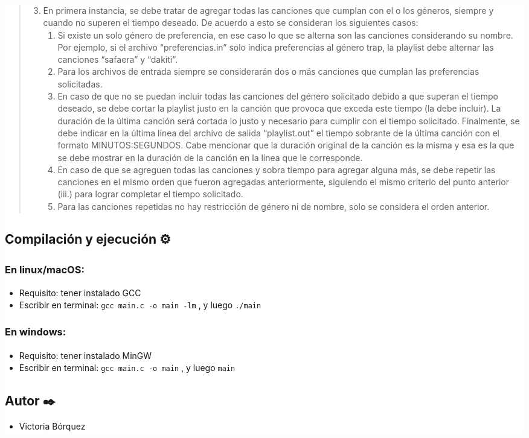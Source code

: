 > 3. En primera instancia, se debe tratar de agregar todas las canciones que cumplan con el o los géneros, siempre y cuando no superen el tiempo deseado. De acuerdo a esto se consideran los siguientes casos:
>     1. Si existe un solo género de preferencia, en ese caso lo que se alterna son las canciones considerando su nombre. Por ejemplo, si el archivo “preferencias.in” solo indica preferencias al género trap, la playlist debe alternar las canciones “safaera” y “dakiti”.
>     2. Para los archivos de entrada siempre se considerarán dos o más canciones que cumplan las preferencias solicitadas.
>     3. En caso de que no se puedan incluir todas las canciones del género solicitado debido a que superan el tiempo deseado, se debe cortar la playlist justo en la canción que provoca que exceda este tiempo (la debe incluir). La duración de la última canción será cortada lo justo y necesario para cumplir con el tiempo solicitado. Finalmente, se debe indicar en la última línea del archivo de salida “playlist.out” el tiempo sobrante de la última canción con el formato ​MINUTOS:SEGUNDOS​. Cabe mencionar que la duración original de la canción es la misma y esa es la que se debe mostrar en la duración de la canción en la línea que le corresponde.
>     4. En caso de que se agreguen todas las canciones y sobra tiempo para agregar alguna más, se debe repetir las canciones en el mismo orden que fueron agregadas anteriormente, siguiendo el mismo criterio del punto anterior (iii.) para lograr completar el tiempo solicitado.
>     5. Para las canciones repetidas no hay restricción de género ni de nombre, solo se considera el orden anterior.

  
  

  


## Compilación y ejecución ⚙️
### En linux/macOS:
- Requisito: tener instalado GCC
- Escribir en terminal: 
`gcc main.c -o main -lm` , y luego
`./main`

### En windows:
- Requisito: tener instalado MinGW
- Escribir en terminal: 
`gcc main.c -o main` , y luego
`main`


## Autor ✒️
- Victoria Bórquez

